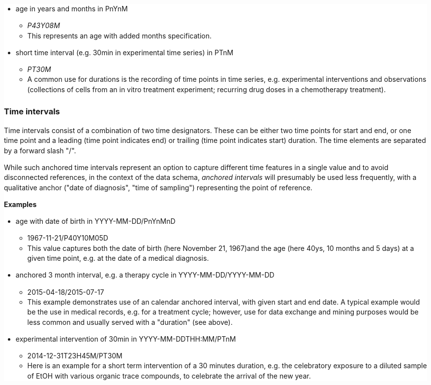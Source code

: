 * age in years and months in PnYnM
    - *P43Y08M*
    - This represents an age with added months specification.

* short time interval (e.g. 30min in experimental time series) in PTnM
    - *PT30M*
    - A common use for durations is the recording of time points in time series,
      e.g. experimental interventions and observations (collections of cells from
      an in vitro treatment experiment; recurring drug doses in a chemotherapy
      treatment).

### Time intervals

Time intervals consist of a combination of two time designators. These can be
either two time points for start and end, or one time point and a leading
(time point indicates end) or trailing (time point indicates start) duration.
The time elements are separated by a forward slash "/".

While such anchored time intervals represent an option to capture different time features in a single value and to avoid disconnected references, in the context of the data schema, *anchored intervals* will presumably be used less frequently, with a qualitative anchor ("date of diagnosis", "time of sampling") representing the point of reference.

**Examples**

* age with date of birth in YYYY-MM-DD/PnYnMnD
    - 1967-11-21/P40Y10M05D
    - This value captures both the date of birth (here November 21, 1967)and the age (here 40ys, 10 months and 5 days) at a given time point, e.g. at the date of a medical diagnosis.

* anchored 3 month interval, e.g. a therapy cycle in YYYY-MM-DD/YYYY-MM-DD
    - 2015-04-18/2015-07-17
    - This example demonstrates use of an calendar anchored interval, with given start and end date. A typical example would be the use in medical records, e.g. for a treatment cycle; however, use for data exchange and mining purposes would be less common and usually served with a "duration" (see above).

* experimental intervention of 30min in YYYY-MM-DDTHH:MM/PTnM
    - 2014-12-31T23H45M/PT30M
    - Here is an example for a short term intervention of a 30 minutes duration, e.g. the celebratory exposure to a diluted sample of EtOH with various organic trace compounds, to celebrate the arrival of the new year.


[^1]: YMMW
